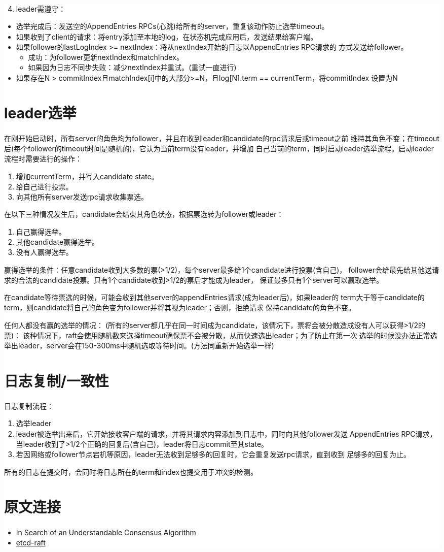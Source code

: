 4. leader需遵守：
* 选举完成后：发送空的AppendEntries RPCs(心跳)给所有的server，重复该动作防止选举timeout。
* 如果收到了client的请求：将entry添加至本地的log，在状态机完成应用后，发送结果给客户端。
* 如果follower的lastLogIndex >= nextIndex：将从nextIndex开始的日志以AppendEntries RPC请求的
方式发送给follower。
    * 成功：为follower更新nextIndex和matchIndex。
    * 如果因为日志不同步失败：减少nextIndex并重试。(重试一直进行)
* 如果存在N > commitIndex且matchIndex[i]中的大部分>=N，且log[N].term == currentTerm，将commitIndex
设置为N

# leader选举

在刚开始启动时，所有server的角色均为follower，并且在收到leader和candidate的rpc请求后或timeout之前
维持其角色不变；在timeout后(每个follower的timeout时间是随机的)，它认为当前term没有leader，并增加
自己当前的term，同时启动leader选举流程。启动leader流程时需要进行的操作：
1. 增加currentTerm，并写入candidate state。
2. 给自己进行投票。
3. 向其他所有server发送rpc请求收集票选。


在以下三种情况发生后，candidate会结束其角色状态，根据票选转为follower或leader：
1. 自己赢得选举。
2. 其他candidate赢得选举。
3. 没有人赢得选举。

赢得选举的条件：任意candidate收到大多数的票(>1/2)，每个server最多给1个candidate进行投票(含自己)，
follower会给最先给其他送请求的合法的candidate投票。只有1个candidate收到>1/2的票后才能成为leader，
保证最多只有1个server可以赢取选举。

在candidate等待票选的时候，可能会收到其他server的appendEntries请求(成为leader后)，如果leader的
term大于等于candidate的term，则candidate将自己的角色变为follower并将其视为leader；否则，拒绝请求
保持candidate的角色不变。

任何人都没有赢的选举的情况：
(所有的server都几乎在同一时间成为candidate，该情况下，票将会被分散造成没有人可以获得>1/2的票)：
该种情况下，raft会使用随机数来选择timeout确保票不会被分散，从而快速选出leader；为了防止在第一次
选举的时候没办法正常选举出leader，server会在150-300ms中随机选取等待时间。(方法同重新开始选举一样)

# 日志复制/一致性

日志复制流程：
1. 选举leader
2. leader被选举出来后，它开始接收客户端的请求，并将其请求内容添加到日志中，同时向其他follower发送
AppendEntries RPC请求，当leader收到了>1/2个正确的回复后(含自己)，leader将日志commit至其state。
3. 若因网络或follower节点宕机等原因，leader无法收到足够多的回复时，它会重复发送rpc请求，直到收到
足够多的回复为止。

所有的日志在提交时，会同时将日志所在的term和index也提交用于冲突的检测。

# 原文连接

* [In Search of an Understandable Consensus Algorithm](https://ramcloud.stanford.edu/raft.pdf)
* [etcd-raft](https://github.com/etcd-io/etcd/tree/master/raft)